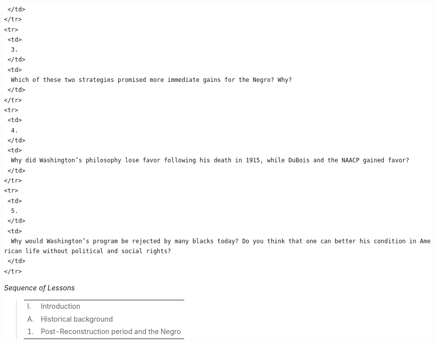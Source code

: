      </td>
    </tr>
    <tr>
     <td>
      3.
     </td>
     <td>
      Which of these two strategies promised more immediate gains for the Negro? Why?
     </td>
    </tr>
    <tr>
     <td>
      4.
     </td>
     <td>
      Why did Washington’s philosophy lose favor following his death in 1915, while DuBois and the NAACP gained favor?
     </td>
    </tr>
    <tr>
     <td>
      5.
     </td>
     <td>
      Why would Washington’s program be rejected by many blacks today? Do you think that one can better his condition in American life without political and social rights?
     </td>
    </tr>
   </table>
  </dl>
 </blockquote>
 <p>
  <i>
   Sequence of Lessons
  </i>
 </p>
 <p>
 </p>
 <blockquote>
  <dl>
   <table border="0">
    <tr>
     <td>
      I.
     </td>
     <td>
      Introduction
     </td>
    </tr>
    <tr>
     <td>
      A.
     </td>
     <td>
      Historical background
     </td>
    </tr>
    <tr>
     <td>
      1.
     </td>
     <td>
      Post-Reconstruction period and the Negro
     </td>